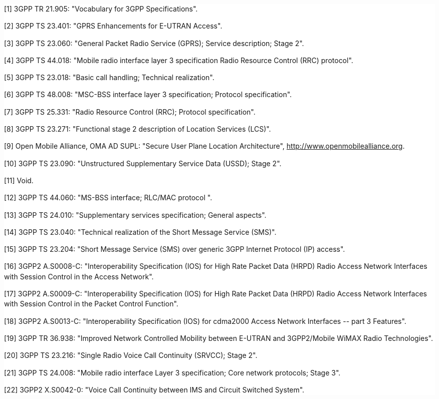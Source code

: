 \[1\] 3GPP TR 21.905: \"Vocabulary for 3GPP Specifications\".

\[2\] 3GPP TS 23.401: \"GPRS Enhancements for E-UTRAN Access\".

\[3\] 3GPP TS 23.060: \"General Packet Radio Service (GPRS); Service
description; Stage 2\".

\[4\] 3GPP TS 44.018: \"Mobile radio interface layer 3 specification
Radio Resource Control (RRC) protocol\".

\[5\] 3GPP TS 23.018: \"Basic call handling; Technical realization\".

\[6\] 3GPP TS 48.008: \"MSC-BSS interface layer 3 specification;
Protocol specification\".

\[7\] 3GPP TS 25.331: \"Radio Resource Control (RRC); Protocol
specification\".

\[8\] 3GPP TS 23.271: \"Functional stage 2 description of Location
Services (LCS)\".

\[9\] Open Mobile Alliance, OMA AD SUPL: \"Secure User Plane Location
Architecture\", http://www.openmobilealliance.org.

\[10\] 3GPP TS 23.090: \"Unstructured Supplementary Service Data (USSD);
Stage 2\".

\[11\] Void.

\[12\] 3GPP TS 44.060: \"MS-BSS interface; RLC/MAC protocol \".

\[13\] 3GPP TS 24.010: \"Supplementary services specification; General
aspects\".

\[14\] 3GPP TS 23.040: \"Technical realization of the Short Message
Service (SMS)\".

\[15\] 3GPP TS 23.204: \"Short Message Service (SMS) over generic 3GPP
Internet Protocol (IP) access\".

\[16\] 3GPP2 A.S0008-C: \"Interoperability Specification (IOS) for High
Rate Packet Data (HRPD) Radio Access Network Interfaces with Session
Control in the Access Network\".

\[17\] 3GPP2 A.S0009-C: \"Interoperability Specification (IOS) for High
Rate Packet Data (HRPD) Radio Access Network Interfaces with Session
Control in the Packet Control Function\".

\[18\] 3GPP2 A.S0013-C: \"Interoperability Specification (IOS) for
cdma2000 Access Network Interfaces -- part 3 Features\".

\[19\] 3GPP TR 36.938: \"Improved Network Controlled Mobility between
E-UTRAN and 3GPP2/Mobile WiMAX Radio Technologies\".

\[20\] 3GPP TS 23.216: \"Single Radio Voice Call Continuity (SRVCC);
Stage 2\".

\[21\] 3GPP TS 24.008: \"Mobile radio interface Layer 3 specification;
Core network protocols; Stage 3\".

\[22\] 3GPP2 X.S0042-0: \"Voice Call Continuity between IMS and Circuit
Switched System\".
